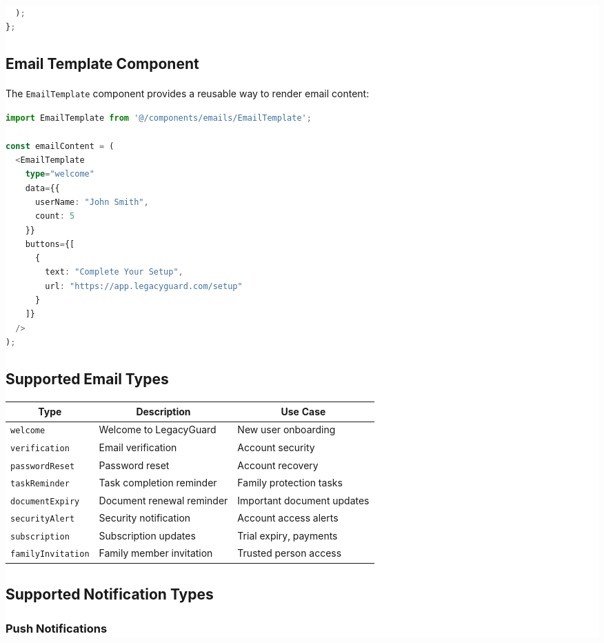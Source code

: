 ```typescript
  );
};
```

## Email Template Component

The `EmailTemplate` component provides a reusable way to render email content:

```typescript
import EmailTemplate from '@/components/emails/EmailTemplate';

const emailContent = (
  <EmailTemplate
    type="welcome"
    data={{
      userName: "John Smith",
      count: 5
    }}
    buttons={[
      {
        text: "Complete Your Setup",
        url: "https://app.legacyguard.com/setup"
      }
    ]}
  />
);
```

## Supported Email Types

| Type               | Description               | Use Case                   |
| ------------------ | ------------------------- | -------------------------- |
| `welcome`          | Welcome to LegacyGuard    | New user onboarding        |
| `verification`     | Email verification        | Account security           |
| `passwordReset`    | Password reset            | Account recovery           |
| `taskReminder`     | Task completion reminder  | Family protection tasks    |
| `documentExpiry`   | Document renewal reminder | Important document updates |
| `securityAlert`    | Security notification     | Account access alerts      |
| `subscription`     | Subscription updates      | Trial expiry, payments     |
| `familyInvitation` | Family member invitation  | Trusted person access      |

## Supported Notification Types

### Push Notifications
